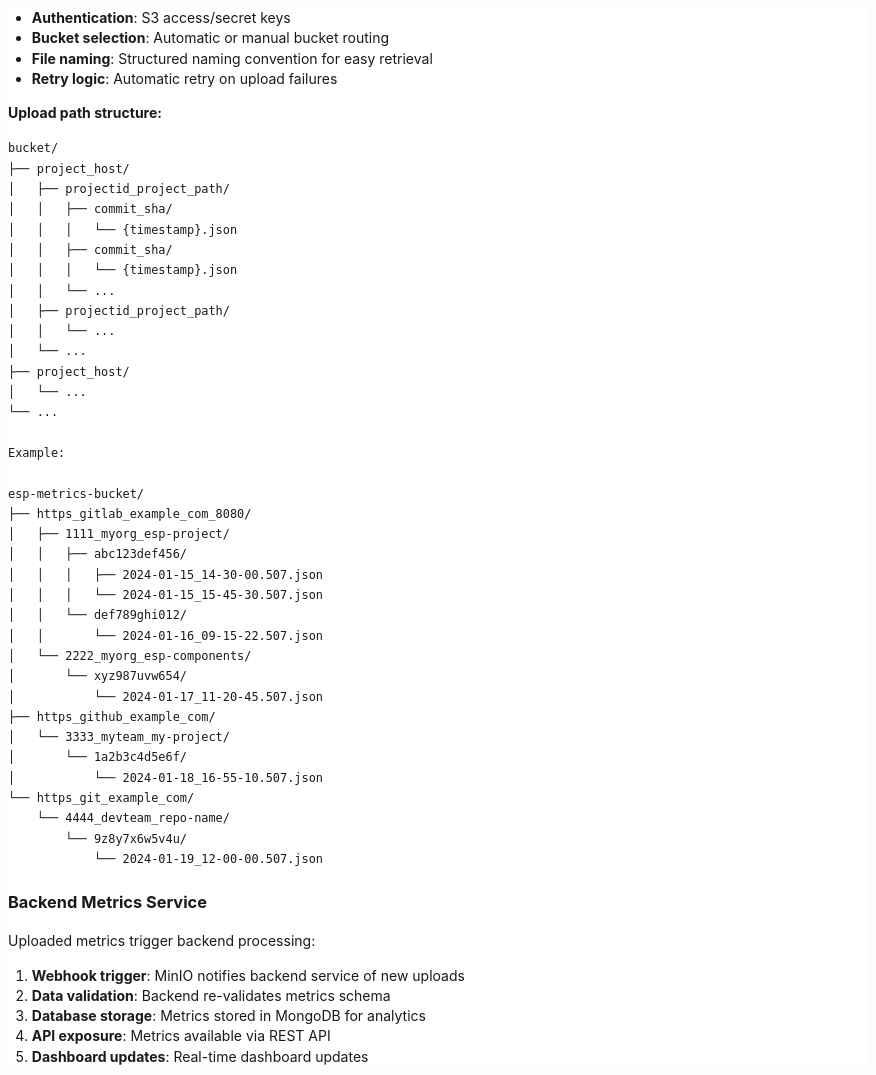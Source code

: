- **Authentication**: S3 access/secret keys
- **Bucket selection**: Automatic or manual bucket routing
- **File naming**: Structured naming convention for easy retrieval
- **Retry logic**: Automatic retry on upload failures

**Upload path structure:**

```
bucket/
├── project_host/
│   ├── projectid_project_path/
│   │   ├── commit_sha/
│   │   │   └── {timestamp}.json
│   │   ├── commit_sha/
│   │   │   └── {timestamp}.json
│   │   └── ...
│   ├── projectid_project_path/
│   │   └── ...
│   └── ...
├── project_host/
│   └── ...
└── ...

Example:

esp-metrics-bucket/
├── https_gitlab_example_com_8080/
│   ├── 1111_myorg_esp-project/
│   │   ├── abc123def456/
│   │   │   ├── 2024-01-15_14-30-00.507.json
│   │   │   └── 2024-01-15_15-45-30.507.json
│   │   └── def789ghi012/
│   │       └── 2024-01-16_09-15-22.507.json
│   └── 2222_myorg_esp-components/
│       └── xyz987uvw654/
│           └── 2024-01-17_11-20-45.507.json
├── https_github_example_com/
│   └── 3333_myteam_my-project/
│       └── 1a2b3c4d5e6f/
│           └── 2024-01-18_16-55-10.507.json
└── https_git_example_com/
    └── 4444_devteam_repo-name/
        └── 9z8y7x6w5v4u/
            └── 2024-01-19_12-00-00.507.json
```

### Backend Metrics Service

Uploaded metrics trigger backend processing:

1. **Webhook trigger**: MinIO notifies backend service of new uploads
2. **Data validation**: Backend re-validates metrics schema
3. **Database storage**: Metrics stored in MongoDB for analytics
4. **API exposure**: Metrics available via REST API
5. **Dashboard updates**: Real-time dashboard updates
